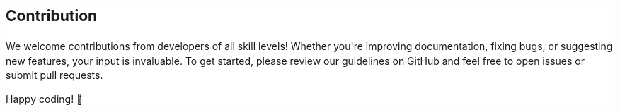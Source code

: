 ## Contribution

We welcome contributions from developers of all skill levels! Whether you're improving documentation, fixing bugs, or suggesting new features, your input is invaluable. To get started, please review our guidelines on GitHub and feel free to open issues or submit pull requests.

Happy coding! 🚀